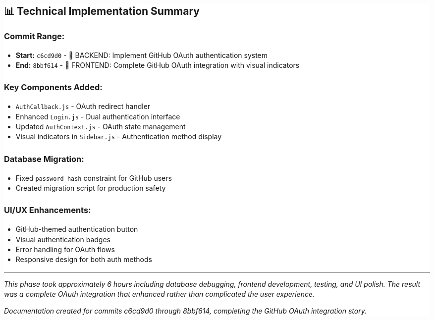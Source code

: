 ## 📊 **Technical Implementation Summary**

### **Commit Range:**
- **Start:** `c6cd9d0` - 🔐 BACKEND: Implement GitHub OAuth authentication system  
- **End:** `8bbf614` - 🎉 FRONTEND: Complete GitHub OAuth integration with visual indicators

### **Key Components Added:**
- `AuthCallback.js` - OAuth redirect handler
- Enhanced `Login.js` - Dual authentication interface
- Updated `AuthContext.js` - OAuth state management
- Visual indicators in `Sidebar.js` - Authentication method display

### **Database Migration:**
- Fixed `password_hash` constraint for GitHub users
- Created migration script for production safety

### **UI/UX Enhancements:**
- GitHub-themed authentication button
- Visual authentication badges
- Error handling for OAuth flows
- Responsive design for both auth methods

---

*This phase took approximately 6 hours including database debugging, frontend development, testing, and UI polish. The result was a complete OAuth integration that enhanced rather than complicated the user experience.*

*Documentation created for commits c6cd9d0 through 8bbf614, completing the GitHub OAuth integration story.*